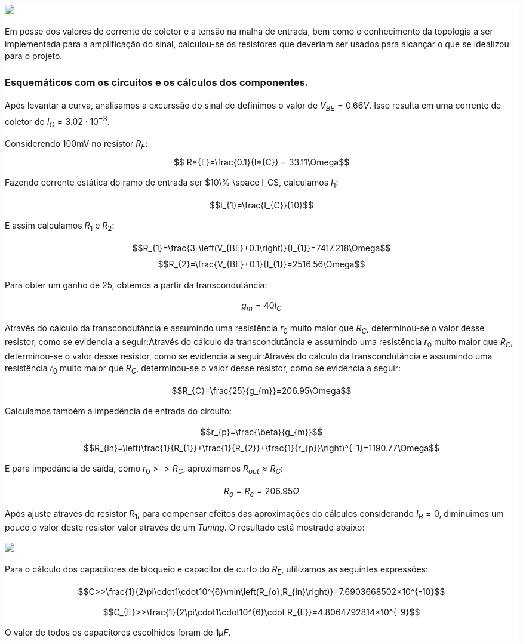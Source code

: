 ![](https://i.imgur.com/Be9FHMC.png)

Em posse dos valores de corrente de coletor e a tensão na malha de entrada, bem como o conhecimento da topologia a ser implementada para a amplificação do sinal, calculou-se os resistores que deveriam ser usados para alcançar o que se idealizou para o projeto.

### Esquemáticos com os circuitos e os cálculos dos componentes.

Após levantar a curva, analisamos a excurssão do sinal de definimos o valor de $V_{BE}=0.66V$. Isso resulta em uma corrente de coletor de $I_{C}=3.02\cdot10^{-3}$.

Considerendo 100mV no resistor $R_E$:
$$ R*{E}=\frac{0.1}{I*{C}} = 33.11\Omega$$

Fazendo corrente estática do ramo de entrada ser $10\% \space I_C$, calculamos $I_1$:

$$I_{1}=\frac{I_{C}}{10}$$

E assim calculamos $R_1$ e $R_2$:

$$R_{1}=\frac{3-\left(V_{BE}+0.1\right)}{I_{1}}=7417.218\Omega$$
$$R_{2}=\frac{V_{BE}+0.1}{I_{1}}=2516.56\Omega$$

Para obter um ganho de 25, obtemos a partir da transcondutância:

$$g_{m}=40I_{C}$$

Através do cálculo da transcondutância e assumindo uma resistência $r{_0}$ muito maior que $R_{C}$, determinou-se o valor desse resistor, como se evidencia a seguir:Através do cálculo da transcondutância e assumindo uma resistência $r{_0}$ muito maior que $R_{C}$, determinou-se o valor desse resistor, como se evidencia a seguir:Através do cálculo da transcondutância e assumindo uma resistência $r{_0}$ muito maior que $R_{C}$, determinou-se o valor desse resistor, como se evidencia a seguir:

$$R_{C}=\frac{25}{g_{m}}=206.95\Omega$$

Calculamos também a impedência de entrada do circuito:

$$r_{p}=\frac{\beta}{g_{m}}$$
$$R_{in}=\left(\frac{1}{R_{1}}+\frac{1}{R_{2}}+\frac{1}{r_{p}}\right)^{-1}=1190.77\Omega$$

E para impedância de saída, como $r_0>>R_C$, aproximamos $R_{out} \approx R_C$:

$$R_{o}=R_{c}=206.95\Omega$$

Após ajuste através do resistor $R_1$, para compensar efeitos das aproximações do cálculos considerando $I_B=0$, diminuimos um pouco o valor deste resistor valor através de um _Tuning_. O resultado está mostrado abaixo:

![](https://i.imgur.com/Mv0xSRl.png)

Para o cálculo dos capacitores de bloqueio e capacitor de curto do $R_E$, utilizamos as seguintes expressões:

$$C>>\frac{1}{2\pi\cdot1\cdot10^{6}\min\left(R_{o},R_{in}\right)}=7.6903668502×10^{-10}$$

$$C_{E}>>\frac{1}{2\pi\cdot1\cdot10^{6}\cdot R_{E}}=4.8064792814×10^{-9}$$

O valor de todos os capacitores escolhidos foram de $1\mu F$.
